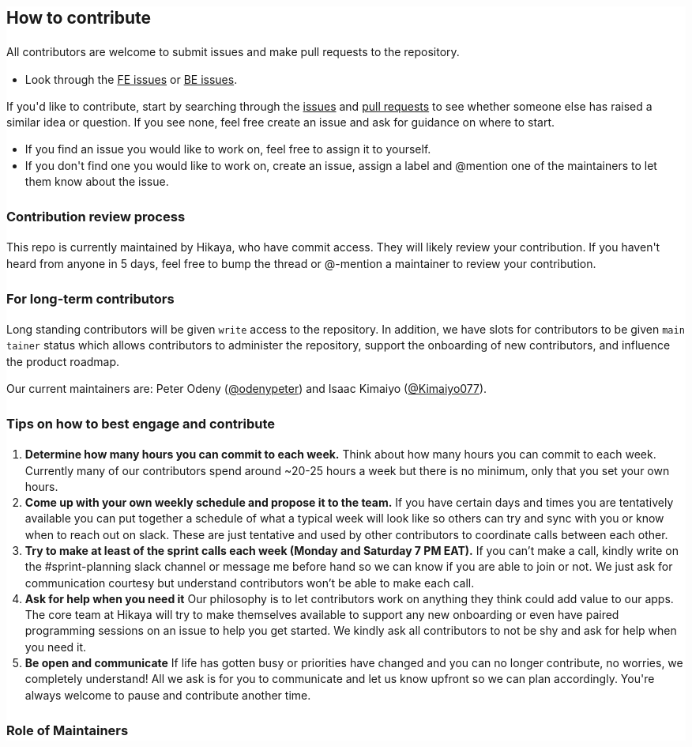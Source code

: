 ## How to contribute
All contributors are welcome to submit issues and make pull requests to the repository.

- Look through the [FE issues](https://github.com/hikaya-io/dots-frontend/issues) or [BE issues](https://github.com/hikaya-io/dots-backend/issues).
 
If you'd like to contribute, start by searching through the [issues](https://github.com/hikaya/dots-frontend/issues) and [pull requests](https://github.com/hikaya/dots-frontend/pulls) to see whether someone else has raised a similar idea or question. If you see none, feel free create an issue and ask for guidance on where to start.

- If you find an issue you would like to work on, feel free to assign it to yourself.
- If you don't find one you would like to work on, create an issue, assign a label and @mention one of the maintainers to let them know about the issue.

### Contribution review process
 
This repo is currently maintained by Hikaya, who have commit access. They will likely review your contribution. If you haven't heard from anyone in 5 days, feel free to bump the thread or @-mention a maintainer to review your contribution.

### For long-term contributors

Long standing contributors will be given `write` access to the repository. In addition, we have slots for contributors to be given `maintainer` status which allows contributors to administer the repository, support the onboarding of new contributors, and influence the product roadmap.

Our current maintainers are: Peter Odeny ([@odenypeter](https://github.com/odenypeter)) and Isaac Kimaiyo ([@Kimaiyo077](https://github.com/kimaiyo077)).

### Tips on how to best engage and contribute

1. **Determine how many hours you can commit to each week.** Think about how many hours you can commit to each week. Currently many of our contributors spend around ~20-25 hours a week but there is no minimum, only that you set your own hours.
2. **Come up with your own weekly schedule and propose it to the team.** If you have certain days and times you are tentatively available you can put together a schedule of what a typical week will look like so others can try and sync with you or know when to reach out on slack. These  are just tentative and used by other contributors to coordinate calls between each other.
3. **Try to make at least of the sprint calls each week (Monday and Saturday 7 PM EAT).** If you can’t make a call, kindly write on the #sprint-planning slack channel or message me before hand so we can know if you are able to join or not. We just ask for communication courtesy but understand contributors won’t be able to make each call.
4. **Ask for help when you need it** Our philosophy is to let contributors work on anything they think could add value to our apps. The core team at Hikaya will try to make themselves available to support any new onboarding or even have paired programming sessions on an issue to help you get started. We kindly ask all contributors to not be shy and ask for help when you need it.
5. **Be open and communicate** If life has gotten busy or priorities have changed and you can no longer contribute, no worries, we completely understand! All we ask is for you to communicate and let us know upfront so we can plan accordingly. You're always welcome to pause and contribute another time.

### Role of Maintainers
